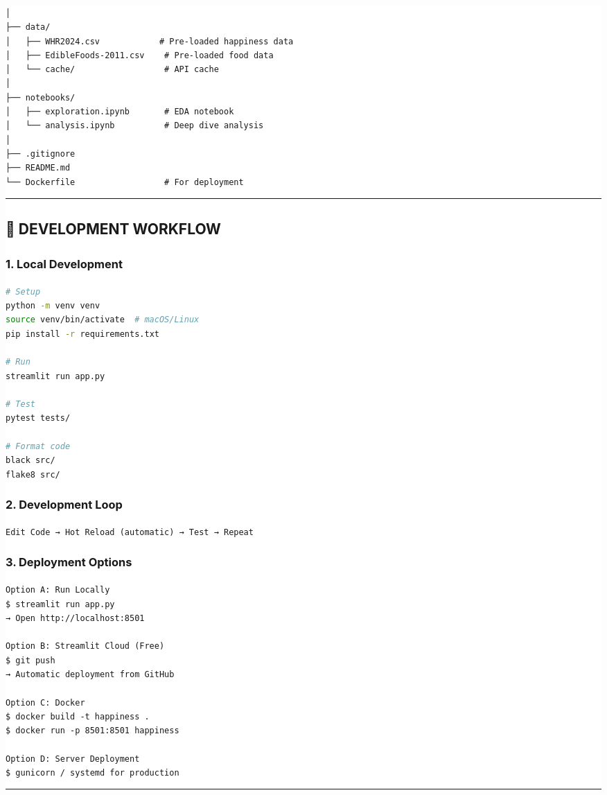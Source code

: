 ```
│
├── data/
│   ├── WHR2024.csv            # Pre-loaded happiness data
│   ├── EdibleFoods-2011.csv    # Pre-loaded food data
│   └── cache/                  # API cache
│
├── notebooks/
│   ├── exploration.ipynb       # EDA notebook
│   └── analysis.ipynb          # Deep dive analysis
│
├── .gitignore
├── README.md
└── Dockerfile                  # For deployment
```

---

## 🔧 DEVELOPMENT WORKFLOW

### 1. Local Development
```bash
# Setup
python -m venv venv
source venv/bin/activate  # macOS/Linux
pip install -r requirements.txt

# Run
streamlit run app.py

# Test
pytest tests/

# Format code
black src/
flake8 src/
```

### 2. Development Loop
```
Edit Code → Hot Reload (automatic) → Test → Repeat
```

### 3. Deployment Options
```
Option A: Run Locally
$ streamlit run app.py
→ Open http://localhost:8501

Option B: Streamlit Cloud (Free)
$ git push
→ Automatic deployment from GitHub

Option C: Docker
$ docker build -t happiness .
$ docker run -p 8501:8501 happiness

Option D: Server Deployment
$ gunicorn / systemd for production
```

---